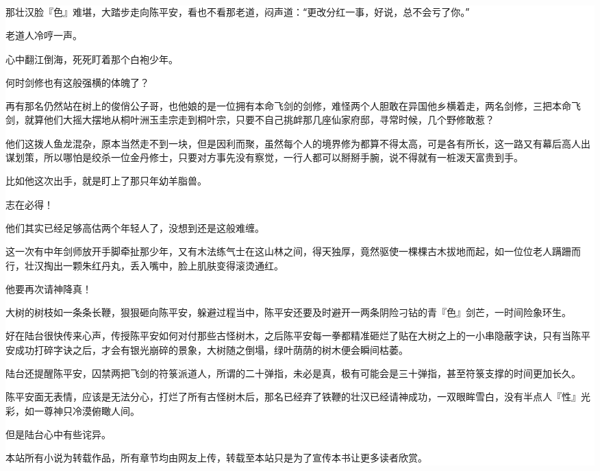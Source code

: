    那壮汉脸『色』难堪，大踏步走向陈平安，看也不看那老道，闷声道：“更改分红一事，好说，总不会亏了你。”

   老道人冷哼一声。

   心中翻江倒海，死死盯着那个白袍少年。

   何时剑修也有这般强横的体魄了？

   再有那名仍然站在树上的俊俏公子哥，也他娘的是一位拥有本命飞剑的剑修，难怪两个人胆敢在异国他乡横着走，两名剑修，三把本命飞剑，就算他们大摇大摆地从桐叶洲玉圭宗走到桐叶宗，只要不自己挑衅那几座仙家府邸，寻常时候，几个野修敢惹？

   他们这拨人鱼龙混杂，原本当然走不到一块，但是因利而聚，虽然每个人的境界修为都算不得太高，可是各有所长，这一路又有幕后高人出谋划策，所以哪怕是绞杀一位金丹修士，只要对方事先没有察觉，一行人都可以掰掰手腕，说不得就有一桩泼天富贵到手。

   比如他这次出手，就是盯上了那只年幼羊脂兽。

   志在必得！

   他们其实已经足够高估两个年轻人了，没想到还是这般难缠。

   这一次有中年剑师放开手脚牵扯那少年，又有木法练气士在这山林之间，得天独厚，竟然驱使一棵棵古木拔地而起，如一位位老人蹒跚而行，壮汉掏出一颗朱红丹丸，丢入嘴中，脸上肌肤变得滚烫通红。

   他要再次请神降真！

   大树的树枝如一条条长鞭，狠狠砸向陈平安，躲避过程当中，陈平安还要及时避开一两条阴险刁钻的青『色』剑芒，一时间险象环生。

   好在陆台很快传来心声，传授陈平安如何对付那些古怪树木，之后陈平安每一拳都精准砸烂了贴在大树之上的一小串隐蔽字诀，只有当陈平安成功打碎字诀之后，才会有银光崩碎的景象，大树随之倒塌，绿叶荫荫的树木便会瞬间枯萎。

   陆台还提醒陈平安，囚禁两把飞剑的符箓派道人，所谓的二十弹指，未必是真，极有可能会是三十弹指，甚至符箓支撑的时间更加长久。

   陈平安面无表情，应该是无法分心，打烂了所有古怪树木后，那名已经弃了铁鞭的壮汉已经请神成功，一双眼眸雪白，没有半点人『性』光彩，如一尊神只冷漠俯瞰人间。

   但是陆台心中有些诧异。

  本站所有小说为转载作品，所有章节均由网友上传，转载至本站只是为了宣传本书让更多读者欣赏。